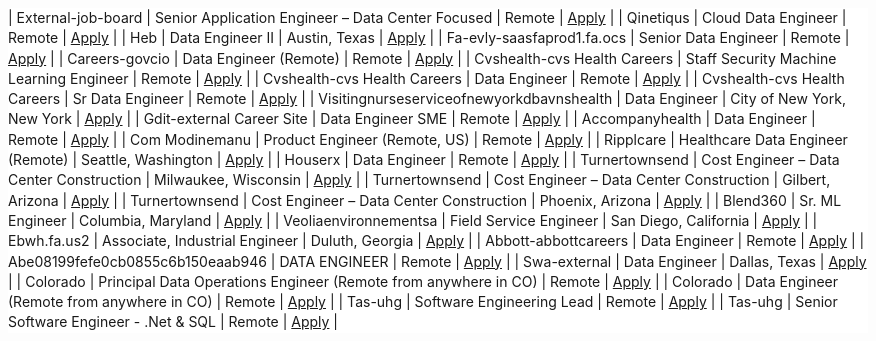 | External-job-board | Senior Application Engineer – Data Center Focused | Remote | [Apply](https://ats.rippling.com/external-job-board/jobs/1a062842-489a-4cea-964f-cfacc4adff83?utm_source=reddit&utm_medium=organic&utm_campaign=wfhjobs) |
| Qinetiqus | Cloud Data Engineer | Remote | [Apply](https://careers-qinetiqus.icims.com/jobs/11701/job?iis=Job+Board&iisn=HiringCafe&utm_source=reddit&utm_medium=organic&utm_campaign=wfhjobs) |
| Heb | Data Engineer II | Austin, Texas | [Apply](https://careers.heb.com/jobs/171293/job?iis=Job+Board&iisn=HiringCafe&utm_source=reddit&utm_medium=organic&utm_campaign=wfhjobs) |
| Fa-evly-saasfaprod1.fa.ocs | Senior Data Engineer | Remote | [Apply](https://fa-evly-saasfaprod1.fa.ocs.oraclecloud.com/hcmUI/CandidateExperience/en/sites/CX/requisitions/job/303696?utm_source=reddit&utm_medium=organic&utm_campaign=wfhjobs) |
| Careers-govcio | Data Engineer (Remote) | Remote | [Apply](https://careers-govcio.icims.com/jobs/6517/data-engineer-%28remote%29/job?utm_source=reddit&utm_medium=organic&utm_campaign=wfhjobs) |
| Cvshealth-cvs Health Careers | Staff Security Machine Learning Engineer | Remote | [Apply](https://cvshealth.wd1.myworkdayjobs.com/cvs_health_careers/job/CA---Work-from-home/Staff-Security-Machine-Learning-Engineer_R0662334?utm_source=reddit&utm_medium=organic&utm_campaign=wfhjobs) |
| Cvshealth-cvs Health Careers | Data Engineer | Remote | [Apply](https://cvshealth.wd1.myworkdayjobs.com/cvs_health_careers/job/Work-At-Home-New-Jersey/Data-Engineer_R0686874?utm_source=reddit&utm_medium=organic&utm_campaign=wfhjobs) |
| Cvshealth-cvs Health Careers | Sr Data Engineer | Remote | [Apply](https://cvshealth.wd1.myworkdayjobs.com/cvs_health_careers/job/OH---Work-from-hom/Sr-Data-Engineer_R0683187?utm_source=reddit&utm_medium=organic&utm_campaign=wfhjobs) |
| Visitingnurseserviceofnewyorkdbavnshealth | Data Engineer | City of New York, New York | [Apply](https://jobs.vnshealth.org/careers-home/jobs/3703/job?iis=Job+Board&iisn=HiringCafe&utm_source=reddit&utm_medium=organic&utm_campaign=wfhjobs) |
| Gdit-external Career Site | Data Engineer SME | Remote | [Apply](https://gdit.wd1.myworkdayjobs.com/external_career_site/job/Any-Location--Remote/Data-Engineer-SME_RQ206233-1?utm_source=reddit&utm_medium=organic&utm_campaign=wfhjobs) |
| Accompanyhealth | Data Engineer | Remote | [Apply](https://jobs.lever.co/AccompanyHealth/f3cf0c7c-5656-4139-88a5-9f3bf38f3f55?utm_source=reddit&utm_medium=organic&utm_campaign=wfhjobs) |
| Com Modinemanu | Product Engineer (Remote, US) | Remote | [Apply](https://careers.modine.com/job/Remote-Product-Engineer/1279910400/?utm_source=reddit&utm_medium=organic&utm_campaign=wfhjobs) |
| Ripplcare | Healthcare Data Engineer (Remote) | Seattle, Washington | [Apply](https://www.ripplcare.com/careers-openroles?gh_jid=4840322007&utm_source=reddit&utm_medium=organic&utm_campaign=wfhjobs) |
| Houserx | Data Engineer | Remote | [Apply](https://www.houserx.com/careers?gh_jid=4601975005&utm_source=reddit&utm_medium=organic&utm_campaign=wfhjobs) |
| Turnertownsend | Cost Engineer – Data Center Construction | Milwaukee, Wisconsin | [Apply](https://jobs.smartrecruiters.com/TurnerTownsend/744000077976823?utm_source=reddit&utm_medium=organic&utm_campaign=wfhjobs) |
| Turnertownsend | Cost Engineer – Data Center Construction | Gilbert, Arizona | [Apply](https://jobs.smartrecruiters.com/TurnerTownsend/744000077985531?utm_source=reddit&utm_medium=organic&utm_campaign=wfhjobs) |
| Turnertownsend | Cost Engineer – Data Center Construction | Phoenix, Arizona | [Apply](https://jobs.smartrecruiters.com/TurnerTownsend/744000077976735?utm_source=reddit&utm_medium=organic&utm_campaign=wfhjobs) |
| Blend360 | Sr. ML Engineer | Columbia, Maryland | [Apply](https://jobs.smartrecruiters.com/Blend360/744000078184516?utm_source=reddit&utm_medium=organic&utm_campaign=wfhjobs) |
| Veoliaenvironnementsa | Field Service Engineer | San Diego, California | [Apply](https://jobs.smartrecruiters.com/VeoliaEnvironnementSA/744000078171448?utm_source=reddit&utm_medium=organic&utm_campaign=wfhjobs) |
| Ebwh.fa.us2 | Associate, Industrial Engineer | Duluth, Georgia | [Apply](https://ebwh.fa.us2.oraclecloud.com/hcmUI/CandidateExperience/en/sites/CX/requisitions/job/79530?utm_source=reddit&utm_medium=organic&utm_campaign=wfhjobs) |
| Abbott-abbottcareers | Data Engineer | Remote | [Apply](https://abbott.wd1.myworkdayjobs.com/abbottcareers/job/United-States-of-America--Remote/Data-Engineer_31126821-2?utm_source=reddit&utm_medium=organic&utm_campaign=wfhjobs) |
| Abe08199fefe0cb0855c6b150eaab946 | DATA ENGINEER | Remote | [Apply](https://www.paycomonline.net/v4/ats/web.php/jobs/ViewJobDetails?job=351472&clientkey=ABE08199FEFE0CB0855C6B150EAAB946&utm_source=reddit&utm_medium=organic&utm_campaign=wfhjobs) |
| Swa-external | Data Engineer | Dallas, Texas | [Apply](https://swa.wd1.myworkdayjobs.com/external/job/TX-Dallas/Data-Engineer_R-2025-58377?utm_source=reddit&utm_medium=organic&utm_campaign=wfhjobs) |
| Colorado | Principal Data Operations Engineer (Remote from anywhere in CO) | Remote | [Apply](https://www.governmentjobs.com/careers/colorado/jobs/5057001?utm_source=reddit&utm_medium=organic&utm_campaign=wfhjobs) |
| Colorado | Data Engineer (Remote from anywhere in CO) | Remote | [Apply](https://www.governmentjobs.com/careers/colorado/jobs/5056998?utm_source=reddit&utm_medium=organic&utm_campaign=wfhjobs) |
| Tas-uhg | Software Engineering Lead | Remote | [Apply](https://tas-uhg.taleo.net/careersection/10780/jobdetail.ftl?job=2294174&lang=en&utm_source=reddit&utm_medium=organic&utm_campaign=wfhjobs) |
| Tas-uhg | Senior Software Engineer - .Net & SQL | Remote | [Apply](https://tas-uhg.taleo.net/careersection/10780/jobdetail.ftl?job=2296429&lang=en&utm_source=reddit&utm_medium=organic&utm_campaign=wfhjobs) |
